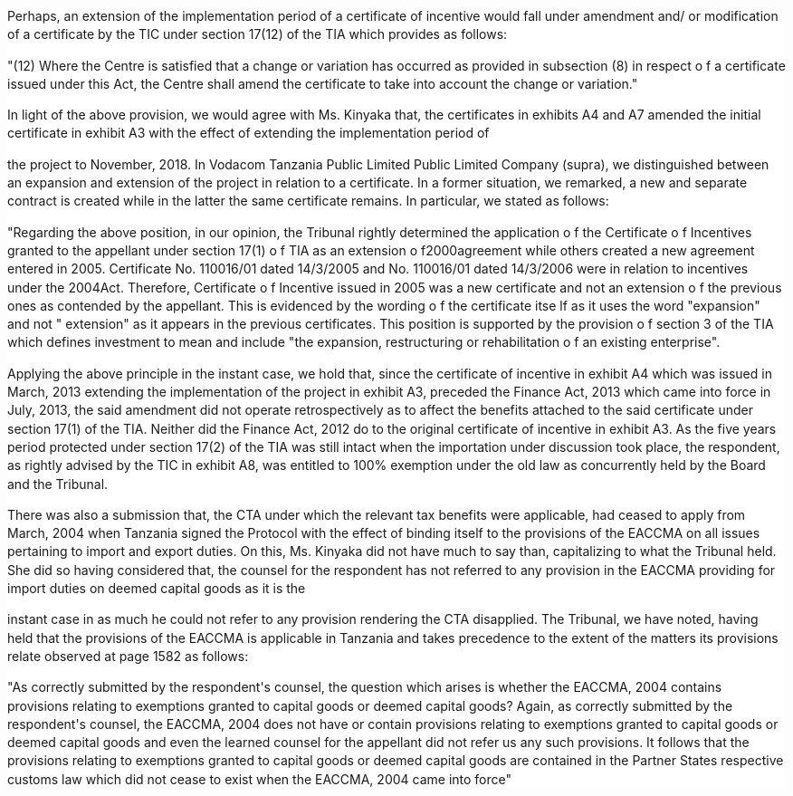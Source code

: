 Perhaps, an extension of the implementation period of a certificate of  incentive  would  fall  under  amendment  and/  or  modification  of a certificate by the TIC under section 17(12) of the TIA which provides as follows:

"(12)  Where the Centre is satisfied that a change or variation has occurred as provided in subsection (8) in respect o f  a certificate issued under this  Act, the Centre shall amend the certificate to take into account the change or variation."

In light of the above provision, we would agree with Ms. Kinyaka that, the certificates in exhibits A4 and A7 amended the initial certificate in exhibit A3 with the effect of extending the implementation period of

the  project  to  November,  2018. In Vodacom  Tanzania  Public Limited Public Limited Company (supra), we distinguished between  an  expansion  and  extension  of the  project  in  relation  to  a certificate.  In  a former  situation,  we  remarked,  a  new and  separate contract is created while in the latter the same certificate remains.  In particular, we stated as follows:

"Regarding  the  above  position, in  our  opinion, the Tribunal  rightly  determined  the  application  o f  the Certificate o f  Incentives  granted to the appellant under section 17(1) o f  TIA as  an extension o f2000agreement while others created  a new  agreement  entered  in 2005. Certificate  No.  110016/01  dated 14/3/2005 and No. 110016/01 dated  14/3/2006 were in relation to incentives under the 2004Act.  Therefore, Certificate o f Incentive issued in 2005 was a new certificate and not an extension o f  the previous ones as contended by the appellant. This  is  evidenced by  the  wording  o f the certificate itse lf  as  it   uses the word "expansion"  and  not " extension" as it appears in the previous certificates. This  position is supported  by the provision o f  section 3 of the  TIA  which  defines  investment  to  mean  and include "the expansion, restructuring or  rehabilitation o f an existing enterprise".

Applying  the above  principle  in  the  instant case,  we  hold  that, since the certificate of incentive in exhibit A4 which was issued in March, 2013  extending  the  implementation  of  the  project  in  exhibit  A3, preceded the Finance Act, 2013 which came into force in July, 2013, the said amendment did not operate retrospectively as to affect the benefits attached to the said certificate under section 17(1) of the TIA. Neither did the  Finance Act,  2012 do to the original  certificate of incentive in exhibit A3.  As the five years period protected under section 17(2) of the TIA was still  intact when the importation  under discussion took place, the respondent, as rightly advised by the TIC in exhibit A8, was entitled to 100% exemption under the old law as concurrently held by the Board and the Tribunal.

There  was  also  a  submission  that,  the  CTA  under  which  the relevant tax benefits were applicable, had ceased to apply from March, 2004 when Tanzania signed the Protocol with the effect of binding itself to the provisions of the EACCMA on all issues pertaining to import and export duties.  On  this,  Ms.  Kinyaka  did  not  have  much  to  say than, capitalizing to what the Tribunal held. She did so having considered that, the counsel for the respondent has not referred to any provision in the EACCMA providing for import duties on deemed capital goods as it is the

instant case in as much  he could  not refer to any provision rendering the CTA disapplied. The Tribunal, we have noted, having held that the provisions of  the EACCMA  is applicable in Tanzania and takes precedence to the extent of the matters its provisions relate observed at page 1582 as follows:

"As correctly submitted by the respondent's counsel, the  question  which  arises is  whether the  EACCMA, 2004  contains  provisions  relating to exemptions granted to  capital goods or deemed capital goods? Again,  as  correctly  submitted  by  the  respondent's counsel, the EACCMA, 2004 does not have or contain provisions relating  to  exemptions granted to  capital goods or deemed capital goods and even the learned counsel for the appellant did not refer us any such provisions.  It follows  that the provisions relating  to exemptions  granted  to capital  goods  or  deemed  capital goods are contained in the Partner States respective customs law which did not cease to exist when the EACCMA, 2004 came into force"
